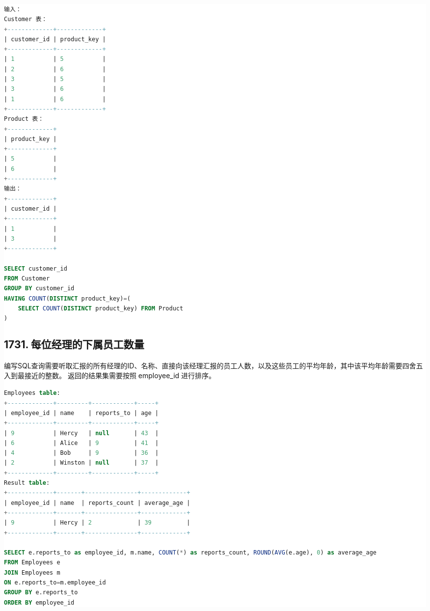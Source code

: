 ```sql
输入：
Customer 表：
+-------------+-------------+
| customer_id | product_key |
+-------------+-------------+
| 1           | 5           |
| 2           | 6           |
| 3           | 5           |
| 3           | 6           |
| 1           | 6           |
+-------------+-------------+
Product 表：
+-------------+
| product_key |
+-------------+
| 5           |
| 6           |
+-------------+
输出：
+-------------+
| customer_id |
+-------------+
| 1           |
| 3           |
+-------------+

SELECT customer_id
FROM Customer
GROUP BY customer_id
HAVING COUNT(DISTINCT product_key)=(
    SELECT COUNT(DISTINCT product_key) FROM Product
)
```

## 1731. 每位经理的下属员工数量
编写SQL查询需要听取汇报的所有经理的ID、名称、直接向该经理汇报的员工人数，以及这些员工的平均年龄，其中该平均年龄需要四舍五入到最接近的整数。
返回的结果集需要按照 employee_id 进行排序。

```sql
Employees table:
+-------------+---------+------------+-----+
| employee_id | name    | reports_to | age |
+-------------+---------+------------+-----+
| 9           | Hercy   | null       | 43  |
| 6           | Alice   | 9          | 41  |
| 4           | Bob     | 9          | 36  |
| 2           | Winston | null       | 37  |
+-------------+---------+------------+-----+
Result table:
+-------------+-------+---------------+-------------+
| employee_id | name  | reports_count | average_age |
+-------------+-------+---------------+-------------+
| 9           | Hercy | 2             | 39          |
+-------------+-------+---------------+-------------+

SELECT e.reports_to as employee_id, m.name, COUNT(*) as reports_count, ROUND(AVG(e.age), 0) as average_age
FROM Employees e
JOIN Employees m
ON e.reports_to=m.employee_id
GROUP BY e.reports_to
ORDER BY employee_id
```
